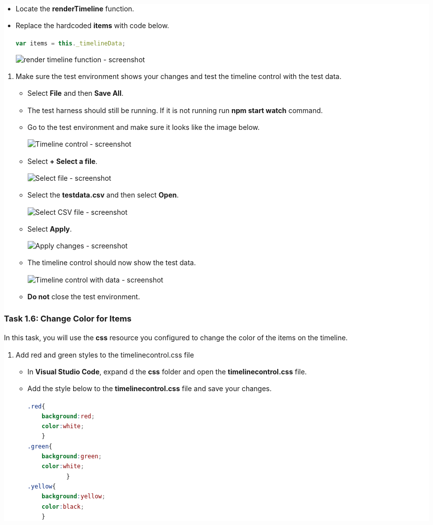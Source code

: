    - Locate the **renderTimeline** function.

   - Replace the hardcoded **items** with code below.

     ```typescript
     var items = this._timelineData;
     ```

     ![render timeline function - screenshot](../images/L09/mod-02-pcf-1-39.png)

1. Make sure the test environment shows your changes and test the timeline control with the test data.

   - Select **File** and then **Save All**.

   - The test harness should still be running. If it is not running run **npm start watch** command.

   - Go to the test environment and make sure it looks like the image below.

     ![Timeline control - screenshot](../images/L09/mod-02-pcf-1-40.png)

   - Select **+ Select a file**.

     ![Select file - screenshot](../images/L09/mod-02-pcf-1-41.png)

   - Select the **testdata.csv** and then select **Open**.

     ![Select CSV file - screenshot](../images/L09/mod-02-pcf-1-42.png)

   - Select **Apply**.

     ![Apply changes - screenshot](../images/L09/mod-02-pcf-1-43.png)

   - The timeline control should now show the test data.

     ![Timeline control with data - screenshot](../images/L09/mod-02-pcf-1-44.png)

   - **Do not** close the test environment.

### Task 1.6: Change Color for Items

In this task, you will use the **css** resource you configured to change the color of the items on the timeline.

1. Add red and green styles to the timelinecontrol.css file

   - In **Visual Studio Code**, expand d the **css** folder and open the **timelinecontrol.css** file.

   - Add the style below to the **timelinecontrol.css** file and save your changes.

     ```css
     .red{
         background:red;
         color:white;
         }
     .green{
         background:green;
         color:white;
                }
     .yellow{
         background:yellow;
         color:black;
         }
     ```
